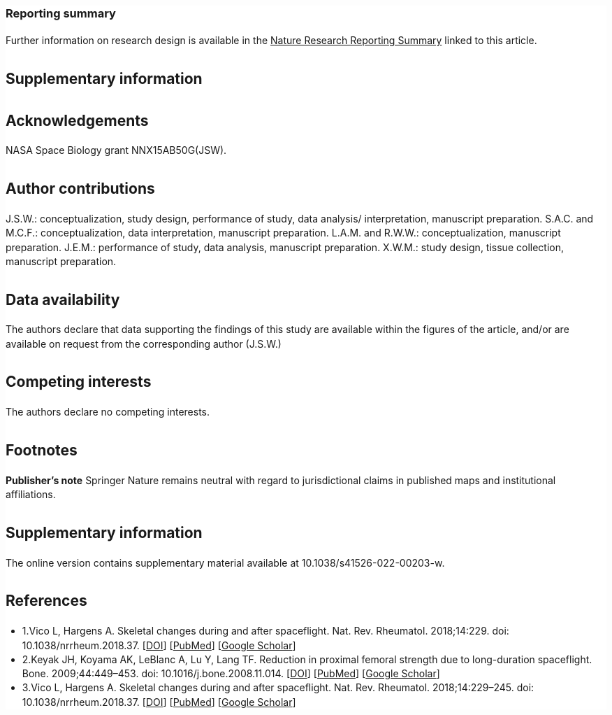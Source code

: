 ### Reporting summary

Further information on research design is available in the [Nature Research Reporting Summary](#MOESM1) linked to this article.

## Supplementary information

## Acknowledgements

NASA Space Biology grant NNX15AB50G(JSW).

## Author contributions

J.S.W.: conceptualization, study design, performance of study, data analysis/ interpretation, manuscript preparation. S.A.C. and M.C.F.: conceptualization, data interpretation, manuscript preparation. L.A.M. and R.W.W.: conceptualization, manuscript preparation. J.E.M.: performance of study, data analysis, manuscript preparation. X.W.M.: study design, tissue collection, manuscript preparation.

## Data availability

The authors declare that data supporting the findings of this study are available within the figures of the article, and/or are available on request from the corresponding author (J.S.W.)

## Competing interests

The authors declare no competing interests.

## Footnotes

**Publisher’s note** Springer Nature remains neutral with regard to jurisdictional claims in published maps and institutional affiliations.

## Supplementary information

The online version contains supplementary material available at 10.1038/s41526-022-00203-w.

## References

*   1.Vico L, Hargens A. Skeletal changes during and after spaceflight. Nat. Rev. Rheumatol. 2018;14:229. doi: 10.1038/nrrheum.2018.37. \[[DOI](https://doi.org/10.1038/nrrheum.2018.37)\] \[[PubMed](https://pubmed.ncbi.nlm.nih.gov/29559713/)\] \[[Google Scholar](https://scholar.google.com/scholar_lookup?journal=Nat.%20Rev.%20Rheumatol.&title=Skeletal%20changes%20during%20and%20after%20spaceflight&author=L%20Vico&author=A%20Hargens&volume=14&publication_year=2018&pages=229&pmid=29559713&doi=10.1038/nrrheum.2018.37&)\]
*   2.Keyak JH, Koyama AK, LeBlanc A, Lu Y, Lang TF. Reduction in proximal femoral strength due to long-duration spaceflight. Bone. 2009;44:449–453. doi: 10.1016/j.bone.2008.11.014. \[[DOI](https://doi.org/10.1016/j.bone.2008.11.014)\] \[[PubMed](https://pubmed.ncbi.nlm.nih.gov/19100348/)\] \[[Google Scholar](https://scholar.google.com/scholar_lookup?journal=Bone&title=Reduction%20in%20proximal%20femoral%20strength%20due%20to%20long-duration%20spaceflight&author=JH%20Keyak&author=AK%20Koyama&author=A%20LeBlanc&author=Y%20Lu&author=TF%20Lang&volume=44&publication_year=2009&pages=449-453&pmid=19100348&doi=10.1016/j.bone.2008.11.014&)\]
*   3.Vico L, Hargens A. Skeletal changes during and after spaceflight. Nat. Rev. Rheumatol. 2018;14:229–245. doi: 10.1038/nrrheum.2018.37. \[[DOI](https://doi.org/10.1038/nrrheum.2018.37)\] \[[PubMed](https://pubmed.ncbi.nlm.nih.gov/29559713/)\] \[[Google Scholar](https://scholar.google.com/scholar_lookup?journal=Nat.%20Rev.%20Rheumatol.&title=Skeletal%20changes%20during%20and%20after%20spaceflight&author=L%20Vico&author=A%20Hargens&volume=14&publication_year=2018&pages=229-245&pmid=29559713&doi=10.1038/nrrheum.2018.37&)\]